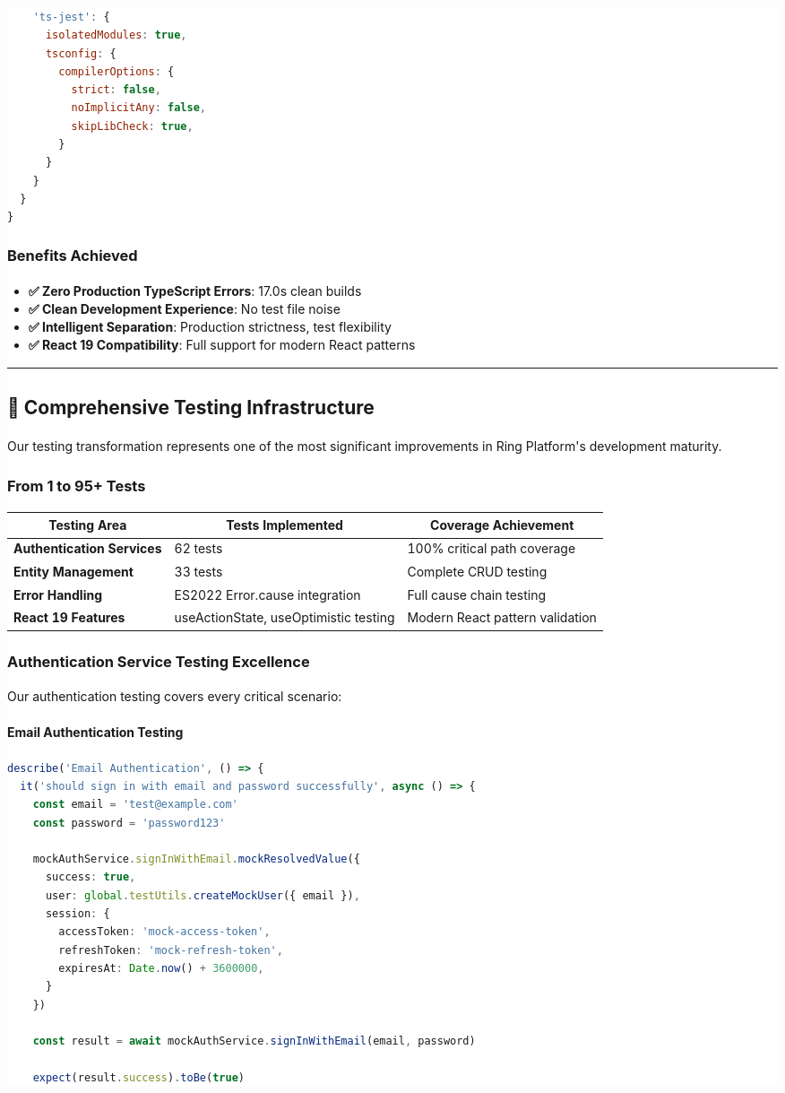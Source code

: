 ```javascript
    'ts-jest': {
      isolatedModules: true,
      tsconfig: {
        compilerOptions: {
          strict: false,
          noImplicitAny: false,
          skipLibCheck: true,
        }
      }
    }
  }
}
```

### **Benefits Achieved**

- **✅ Zero Production TypeScript Errors**: 17.0s clean builds
- **✅ Clean Development Experience**: No test file noise
- **✅ Intelligent Separation**: Production strictness, test flexibility
- **✅ React 19 Compatibility**: Full support for modern React patterns

---

## 🧪 **Comprehensive Testing Infrastructure**

Our testing transformation represents one of the most significant improvements in Ring Platform's development maturity.

### **From 1 to 95+ Tests**

| Testing Area | Tests Implemented | Coverage Achievement |
|--------------|-------------------|---------------------|
| **Authentication Services** | 62 tests | 100% critical path coverage |
| **Entity Management** | 33 tests | Complete CRUD testing |
| **Error Handling** | ES2022 Error.cause integration | Full cause chain testing |
| **React 19 Features** | useActionState, useOptimistic testing | Modern React pattern validation |

### **Authentication Service Testing Excellence**

Our authentication testing covers every critical scenario:

#### **Email Authentication Testing**
```typescript
describe('Email Authentication', () => {
  it('should sign in with email and password successfully', async () => {
    const email = 'test@example.com'
    const password = 'password123'
    
    mockAuthService.signInWithEmail.mockResolvedValue({
      success: true,
      user: global.testUtils.createMockUser({ email }),
      session: {
        accessToken: 'mock-access-token',
        refreshToken: 'mock-refresh-token',
        expiresAt: Date.now() + 3600000,
      }
    })

    const result = await mockAuthService.signInWithEmail(email, password)

    expect(result.success).toBe(true)
```